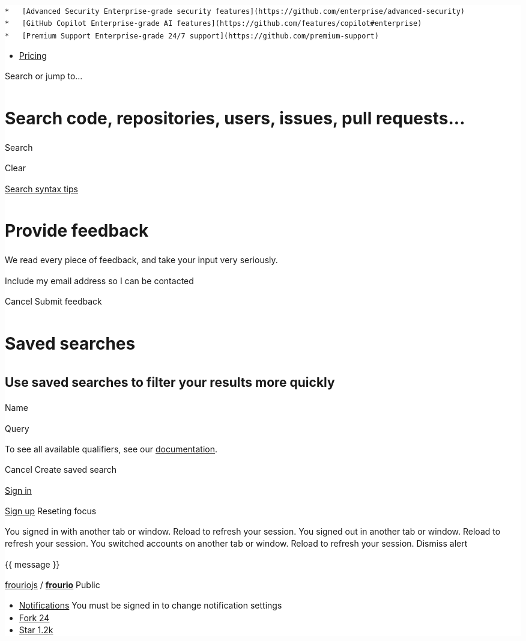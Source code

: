     *   [Advanced Security Enterprise-grade security features](https://github.com/enterprise/advanced-security)
    *   [GitHub Copilot Enterprise-grade AI features](https://github.com/features/copilot#enterprise)
    *   [Premium Support Enterprise-grade 24/7 support](https://github.com/premium-support)
    
*   [Pricing](https://github.com/pricing)

Search or jump to...

Search code, repositories, users, issues, pull requests...
==========================================================

Search

Clear

[Search syntax tips](https://docs.github.com/search-github/github-code-search/understanding-github-code-search-syntax)

Provide feedback
================

We read every piece of feedback, and take your input very seriously.

 Include my email address so I can be contacted

Cancel Submit feedback

Saved searches
==============

Use saved searches to filter your results more quickly
------------------------------------------------------

Name  

Query 

To see all available qualifiers, see our [documentation](https://docs.github.com/search-github/github-code-search/understanding-github-code-search-syntax).

Cancel Create saved search

[Sign in](https://github.com/login?return_to=https%3A%2F%2Fgithub.com%2Ffrouriojs%2Ffrourio%3Fscreenshot%3Dtrue)

[Sign up](https://github.com/signup?ref_cta=Sign+up&ref_loc=header+logged+out&ref_page=%2F%3Cuser-name%3E%2F%3Crepo-name%3E&source=header-repo&source_repo=frouriojs%2Ffrourio) Reseting focus

You signed in with another tab or window. Reload to refresh your session. You signed out in another tab or window. Reload to refresh your session. You switched accounts on another tab or window. Reload to refresh your session. Dismiss alert

{{ message }}

[frouriojs](https://github.com/frouriojs) / **[frourio](https://github.com/frouriojs/frourio)** Public

*   [Notifications](https://github.com/login?return_to=%2Ffrouriojs%2Ffrourio) You must be signed in to change notification settings
*   [Fork 24](https://github.com/login?return_to=%2Ffrouriojs%2Ffrourio)
*   [Star 1.2k](https://github.com/login?return_to=%2Ffrouriojs%2Ffrourio)
    